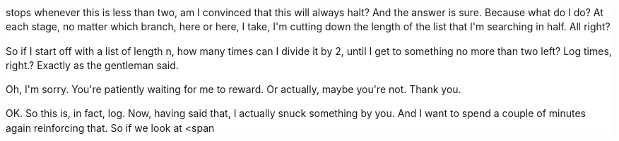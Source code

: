   <span m='621070'>stops</span> <span m='621180'>whenever</span> <span
  m='621880'>this</span> <span m='622120'>is</span> <span m='622270'>less</span>
  <span m='622530'>than</span> <span m='622660'>two,</span> <span
  m='622860'>am</span> <span m='623150'>I</span> <span
  m='623220'>convinced</span> <span m='623740'>that</span> <span
  m='623860'>this</span> <span m='624030'>will</span> <span
  m='624170'>always</span> <span m='624510'>halt?</span> <span
  m='626030'>And</span> <span m='626125'>the</span> <span
  m='626220'>answer</span> <span m='626315'>is</span> <span
  m='626530'>sure.</span> <span m='626820'>Because</span> <span
  m='627120'>what</span> <span m='627310'>do</span> <span m='627400'>I</span>
  <span m='627480'>do?</span> <span m='627670'>At</span> <span
  m='627850'>each</span> <span m='628110'>stage,</span> <span
  m='628630'>no</span> <span m='628710'>matter</span> <span
  m='628990'>which</span> <span m='629310'>branch,</span> <span
  m='630280'>here</span> <span m='630790'>or</span> <span
  m='630990'>here,</span> <span m='631420'>I</span> <span
  m='631530'>take,</span> <span m='632820'>I'm</span> <span
  m='632940'>cutting</span> <span m='633300'>down</span> <span
  m='633560'>the</span> <span m='633650'>length</span> <span
  m='634000'>of</span> <span m='634560'>the</span> <span m='634660'>list</span>
  <span m='635160'>that</span> <span m='635290'>I'm</span> <span
  m='635400'>searching</span> <span m='636390'>in</span> <span
  m='636520'>half.</span> <span m='636850'>All</span> <span
  m='637980'>right?</span> </p><p><span m='638160'>So</span> <span
  m='638570'>if</span> <span m='638650'>I</span> <span m='638710'>start</span>
  <span m='638970'>off</span> <span m='639130'>with</span> <span
  m='639200'>a</span> <span m='639290'>list</span> <span m='639530'>of</span>
  <span m='639630'>length</span> <span m='639850'>n,</span> <span
  m='640160'>how</span> <span m='640360'>many</span> <span
  m='640620'>times</span> <span m='641020'>can</span> <span m='641190'>I</span>
  <span m='641270'>divide</span> <span m='641720'>it</span> <span
  m='641820'>by</span> <span m='642010'>2,</span> <span m='642520'>until</span>
  <span m='642770'>I</span> <span m='642860'>get</span> <span
  m='643050'>to</span> <span m='643140'>something</span> <span
  m='643480'>no</span> <span m='643610'>more</span> <span m='643850'>than</span>
  <span m='644000'>two</span> <span m='644210'>left?</span> <span
  m='645450'>Log</span> <span m='645770'>times,</span> <span
  m='646100'>right.?</span> <span m='646520'>Exactly</span> <span
  m='646940'>as</span> <span m='647025'>the</span> <span
  m='647110'>gentleman</span> <span m='647440'>said.</span> </p><p><span
  m='647630'>Oh,</span> <span m='647690'>I'm</span> <span
  m='647800'>sorry.</span> <span m='648490'>You're</span> <span
  m='648650'>patiently</span> <span m='649230'>waiting</span> <span
  m='649490'>for</span> <span m='649650'>me</span> <span m='649760'>to</span>
  <span m='649860'>reward.</span> <span m='650280'>Or</span> <span
  m='650520'>actually,</span> <span m='650800'>maybe</span> <span
  m='651050'>you're</span> <span m='651190'>not.</span> <span
  m='653340'>Thank</span> <span m='653540'>you.</span> </p><p><span
  m='655030'>OK.</span> <span m='656080'>So</span> <span m='656330'>this</span>
  <span m='656560'>is,</span> <span m='656760'>in</span> <span
  m='656870'>fact,</span> <span m='658000'>log.</span> <span
  m='668690'>Now,</span> <span m='669000'>having</span> <span
  m='669380'>said</span> <span m='669700'>that,</span> <span m='669950'>I</span>
  <span m='670060'>actually</span> <span m='670480'>snuck</span> <span
  m='670830'>something</span> <span m='671240'>by</span> <span
  m='671550'>you.</span> <span m='672900'>And</span> <span m='672965'>I</span>
  <span m='673030'>want</span> <span m='673280'>to</span> <span
  m='673340'>spend</span> <span m='673610'>a</span> <span
  m='673690'>couple</span> <span m='674000'>of</span> <span
  m='674070'>minutes</span> <span m='674330'>again</span> <span
  m='674620'>reinforcing</span> <span m='675270'>that.</span> <span
  m='676300'>So</span> <span m='676460'>if</span> <span m='676560'>we</span>
  <span m='676690'>look</span> <span m='676990'>at</span> <span